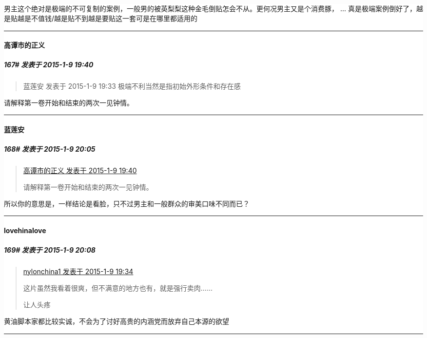 男主这个绝对是极端的不可复制的案例，一般男的被英梨梨这种金毛倒贴怎会不从。更何况男主又是个消费豚， ...</blockquote>
真是极端案例倒好了，越是贴越是不值钱/越是贴不到越是要贴这一套可是在哪里都适用的







-----

####  高谭市的正义  
##### 167#       发表于 2015-1-9 19:40



<blockquote>蓝莲安 发表于 2015-1-9 19:33
极端不利当然是指初始外形条件和存在感</blockquote>
请解释第一卷开始和结束的两次一见钟情。







-----

####  蓝莲安  
##### 168#       发表于 2015-1-9 20:05



<blockquote><a href="httphttps://bbs.saraba1st.com/2b/forum.php?mod=redirect&amp;goto=findpost&amp;pid=27731137&amp;ptid=1075666" target="_blank">高谭市的正义 发表于 2015-1-9 19:40</a>

请解释第一卷开始和结束的两次一见钟情。</blockquote>
所以你的意思是，一样结论是看脸，只不过男主和一般群众的审美口味不同而已？







-----

####  lovehinalove  
##### 169#       发表于 2015-1-9 20:08



<blockquote><a href="httphttps://bbs.saraba1st.com/2b/forum.php?mod=redirect&amp;goto=findpost&amp;pid=27731097&amp;ptid=1075666" target="_blank">nylonchina1 发表于 2015-1-9 19:34</a>

这片虽然我看着很爽，但不满意的地方也有，就是强行卖肉……


让人头疼</blockquote>
黄油脚本家都比较实诚，不会为了讨好高贵的内涵党而放弃自己本源的欲望







-----
